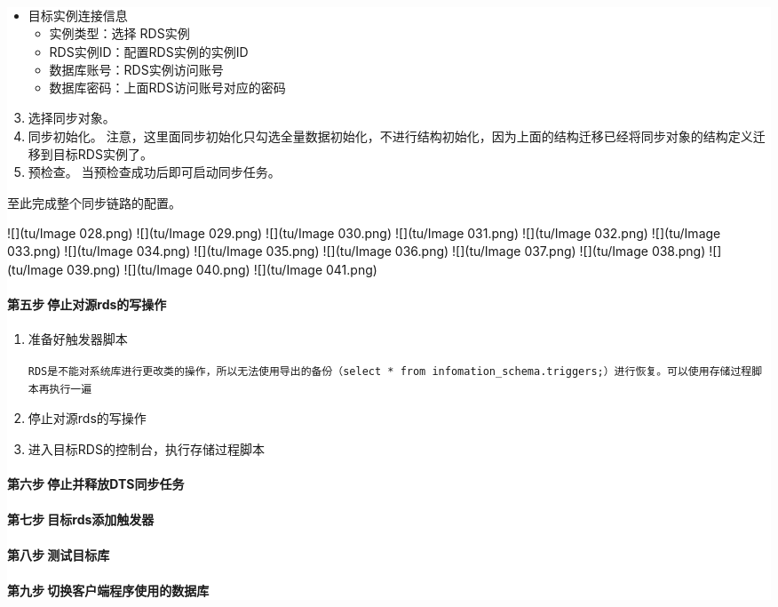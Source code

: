    - 目标实例连接信息
     - 实例类型：选择 RDS实例
     - RDS实例ID：配置RDS实例的实例ID
     - 数据库账号：RDS实例访问账号
     - 数据库密码：上面RDS访问账号对应的密码

3. 选择同步对象。
4. 同步初始化。
   注意，这里面同步初始化只勾选全量数据初始化，不进行结构初始化，因为上面的结构迁移已经将同步对象的结构定义迁移到目标RDS实例了。
5. 预检查。 当预检查成功后即可启动同步任务。

至此完成整个同步链路的配置。

![](tu/Image 028.png)
![](tu/Image 029.png)
![](tu/Image 030.png)
![](tu/Image 031.png)
![](tu/Image 032.png)
![](tu/Image 033.png)
![](tu/Image 034.png)
![](tu/Image 035.png)
![](tu/Image 036.png)
![](tu/Image 037.png)
![](tu/Image 038.png)
![](tu/Image 039.png)
![](tu/Image 040.png)
![](tu/Image 041.png)

#### 第五步 停止对源rds的写操作

1. 准备好触发器脚本

   ```
   RDS是不能对系统库进行更改类的操作，所以无法使用导出的备份（select * from infomation_schema.triggers;）进行恢复。可以使用存储过程脚本再执行一遍
   ```

2. 停止对源rds的写操作

3. 进入目标RDS的控制台，执行存储过程脚本

#### 第六步 停止并释放DTS同步任务

#### 第七步 目标rds添加触发器

#### 第八步 测试目标库

#### 第九步 切换客户端程序使用的数据库
